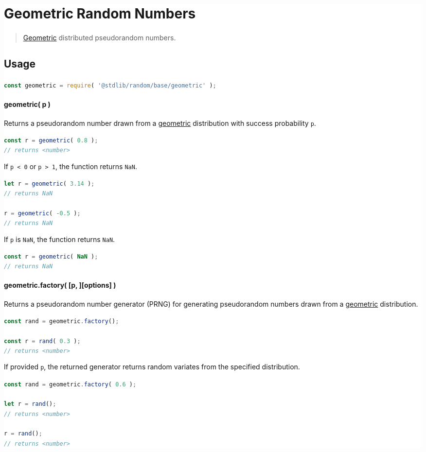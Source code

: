 

# Geometric Random Numbers

> [Geometric][geometric] distributed pseudorandom numbers.

<section class="usage">

## Usage

```javascript
const geometric = require( '@stdlib/random/base/geometric' );
```

#### geometric( p )

Returns a pseudorandom number drawn from a [geometric][geometric] distribution with success probability `p`.

```javascript
const r = geometric( 0.8 );
// returns <number>
```

If `p < 0` or `p > 1`, the function returns `NaN`.

```javascript
let r = geometric( 3.14 );
// returns NaN

r = geometric( -0.5 );
// returns NaN
```

If `p` is `NaN`, the function returns `NaN`.

```javascript
const r = geometric( NaN );
// returns NaN
```

#### geometric.factory( \[p, ]\[options] )

Returns a pseudorandom number generator (PRNG) for generating pseudorandom numbers drawn from a [geometric][geometric] distribution.

```javascript
const rand = geometric.factory();

const r = rand( 0.3 );
// returns <number>
```

If provided `p`, the returned generator returns random variates from the specified distribution.

```javascript
const rand = geometric.factory( 0.6 );

let r = rand();
// returns <number>

r = rand();
// returns <number>
```


[geometric]: https://en.wikipedia.org/wiki/Geometric_distribution
[@stdlib/array/uint32]: https://github.com/stdlib-js/stdlib/tree/develop/lib/node_modules/%40stdlib/array/uint32
[@stdlib/random/array/geometric]: https://github.com/stdlib-js/stdlib/tree/develop/lib/node_modules/%40stdlib/random/array/geometric
[@stdlib/random/iter/geometric]: https://github.com/stdlib-js/stdlib/tree/develop/lib/node_modules/%40stdlib/random/iter/geometric
[@stdlib/random/streams/geometric]: https://github.com/stdlib-js/stdlib/tree/develop/lib/node_modules/%40stdlib/random/streams/geometric
